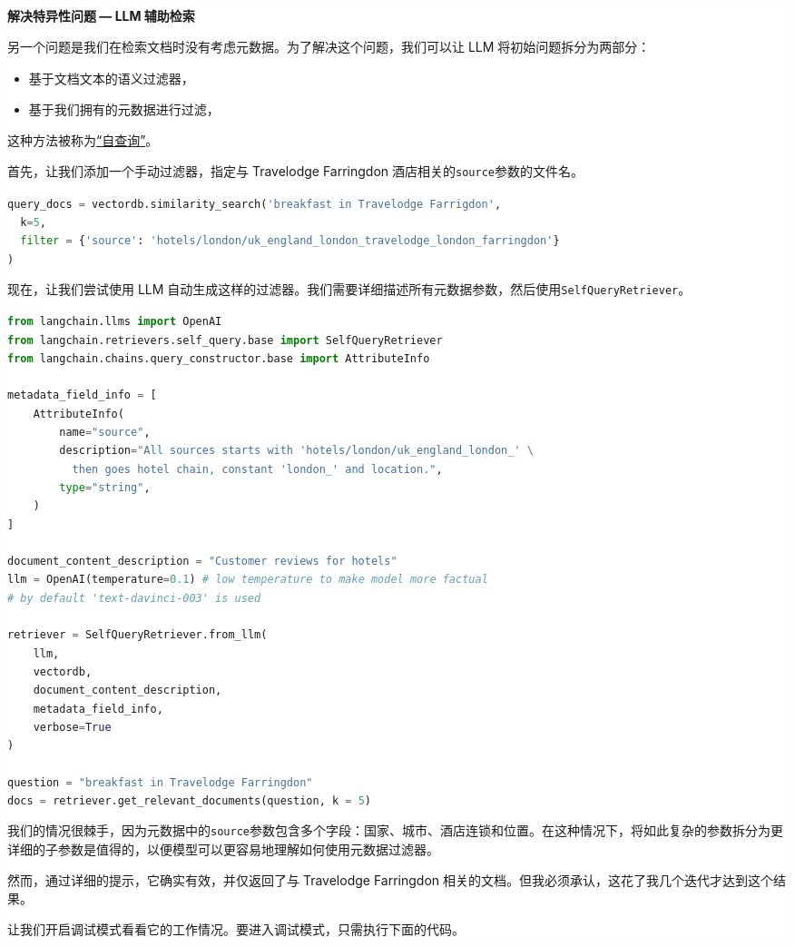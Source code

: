**解决特异性问题 — LLM 辅助检索**

另一个问题是我们在检索文档时没有考虑元数据。为了解决这个问题，我们可以让 LLM 将初始问题拆分为两部分：

+   基于文档文本的语义过滤器，

+   基于我们拥有的元数据进行过滤，

这种方法被称为[“自查询”](https://python.langchain.com/docs/modules/data_connection/retrievers/self_query)。

首先，让我们添加一个手动过滤器，指定与 Travelodge Farringdon 酒店相关的`source`参数的文件名。

```py
query_docs = vectordb.similarity_search('breakfast in Travelodge Farrigdon', 
  k=5,
  filter = {'source': 'hotels/london/uk_england_london_travelodge_london_farringdon'}
)
```

现在，让我们尝试使用 LLM 自动生成这样的过滤器。我们需要详细描述所有元数据参数，然后使用`SelfQueryRetriever`。

```py
from langchain.llms import OpenAI
from langchain.retrievers.self_query.base import SelfQueryRetriever
from langchain.chains.query_constructor.base import AttributeInfo

metadata_field_info = [
    AttributeInfo(
        name="source",
        description="All sources starts with 'hotels/london/uk_england_london_' \
          then goes hotel chain, constant 'london_' and location.",
        type="string",
    )
]

document_content_description = "Customer reviews for hotels"
llm = OpenAI(temperature=0.1) # low temperature to make model more factual
# by default 'text-davinci-003' is used

retriever = SelfQueryRetriever.from_llm(
    llm,
    vectordb,
    document_content_description,
    metadata_field_info,
    verbose=True
)

question = "breakfast in Travelodge Farringdon"
docs = retriever.get_relevant_documents(question, k = 5)
```

我们的情况很棘手，因为元数据中的`source`参数包含多个字段：国家、城市、酒店连锁和位置。在这种情况下，将如此复杂的参数拆分为更详细的子参数是值得的，以便模型可以更容易地理解如何使用元数据过滤器。

然而，通过详细的提示，它确实有效，并仅返回了与 Travelodge Farringdon 相关的文档。但我必须承认，这花了我几个迭代才达到这个结果。

让我们开启调试模式看看它的工作情况。要进入调试模式，只需执行下面的代码。
